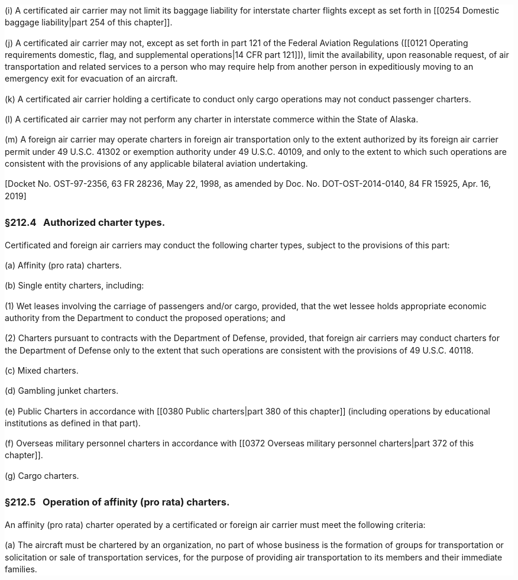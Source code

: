 \(i\) A certificated air carrier may not limit its baggage liability for interstate charter flights except as set forth in [[0254 Domestic baggage liability|part 254 of this chapter]].

\(j\) A certificated air carrier may not, except as set forth in part 121 of the Federal Aviation Regulations ([[0121 Operating requirements  domestic, flag, and supplemental operations|14 CFR part 121]]), limit the availability, upon reasonable request, of air transportation and related services to a person who may require help from another person in expeditiously moving to an emergency exit for evacuation of an aircraft.

\(k\) A certificated air carrier holding a certificate to conduct only cargo operations may not conduct passenger charters.

\(l\) A certificated air carrier may not perform any charter in interstate commerce within the State of Alaska.

\(m\) A foreign air carrier may operate charters in foreign air transportation only to the extent authorized by its foreign air carrier permit under 49 U.S.C. 41302 or exemption authority under 49 U.S.C. 40109, and only to the extent to which such operations are consistent with the provisions of any applicable bilateral aviation undertaking.

\[Docket No. OST-97-2356, 63 FR 28236, May 22, 1998, as amended by Doc. No. DOT-OST-2014-0140, 84 FR 15925, Apr. 16, 2019\]

### §212.4   Authorized charter types.

Certificated and foreign air carriers may conduct the following charter types, subject to the provisions of this part:

\(a\) Affinity (pro rata) charters.

\(b\) Single entity charters, including:

\(1\) Wet leases involving the carriage of passengers and/or cargo, provided, that the wet lessee holds appropriate economic authority from the Department to conduct the proposed operations; and

\(2\) Charters pursuant to contracts with the Department of Defense, provided, that foreign air carriers may conduct charters for the Department of Defense only to the extent that such operations are consistent with the provisions of 49 U.S.C. 40118.

\(c\) Mixed charters.

\(d\) Gambling junket charters.

\(e\) Public Charters in accordance with [[0380 Public charters|part 380 of this chapter]] (including operations by educational institutions as defined in that part).

\(f\) Overseas military personnel charters in accordance with [[0372 Overseas military personnel charters|part 372 of this chapter]].

\(g\) Cargo charters.

### §212.5   Operation of affinity (pro rata) charters.

An affinity (pro rata) charter operated by a certificated or foreign air carrier must meet the following criteria:

\(a\) The aircraft must be chartered by an organization, no part of whose business is the formation of groups for transportation or solicitation or sale of transportation services, for the purpose of providing air transportation to its members and their immediate families.
